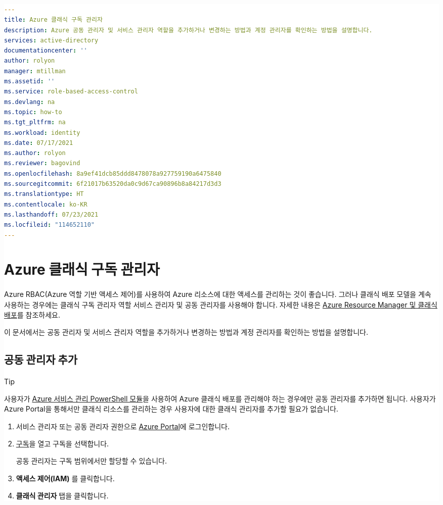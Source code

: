```yaml
---
title: Azure 클래식 구독 관리자
description: Azure 공동 관리자 및 서비스 관리자 역할을 추가하거나 변경하는 방법과 계정 관리자를 확인하는 방법을 설명합니다.
services: active-directory
documentationcenter: ''
author: rolyon
manager: mtillman
ms.assetid: ''
ms.service: role-based-access-control
ms.devlang: na
ms.topic: how-to
ms.tgt_pltfrm: na
ms.workload: identity
ms.date: 07/17/2021
ms.author: rolyon
ms.reviewer: bagovind
ms.openlocfilehash: 8a9ef41dcb85ddd8478078a927759190a6475840
ms.sourcegitcommit: 6f21017b63520da0c9d67ca90896b8a84217d3d3
ms.translationtype: HT
ms.contentlocale: ko-KR
ms.lasthandoff: 07/23/2021
ms.locfileid: "114652110"
---
```

# <a name="azure-classic-subscription-administrators"></a>Azure 클래식 구독 관리자

Azure RBAC(Azure 역할 기반 액세스 제어)를 사용하여 Azure 리소스에 대한 액세스를 관리하는 것이 좋습니다. 그러나 클래식 배포 모델을 계속 사용하는 경우에는 클래식 구독 관리자 역할 서비스 관리자 및 공동 관리자를 사용해야 합니다. 자세한 내용은 [Azure Resource Manager 및 클래식 배포](../azure-resource-manager/management/deployment-models.md)를 참조하세요.

이 문서에서는 공동 관리자 및 서비스 관리자 역할을 추가하거나 변경하는 방법과 계정 관리자를 확인하는 방법을 설명합니다.

## <a name="add-a-co-administrator"></a>공동 관리자 추가

> [!TIP]
> 사용자가 [Azure 서비스 관리 PowerShell 모듈](/powershell/module/servicemanagement/azure.service)을 사용하여 Azure 클래식 배포를 관리해야 하는 경우에만 공동 관리자를 추가하면 됩니다. 사용자가 Azure Portal을 통해서만 클래식 리소스를 관리하는 경우 사용자에 대한 클래식 관리자를 추가할 필요가 없습니다.

1. 서비스 관리자 또는 공동 관리자 권한으로 [Azure Portal](https://portal.azure.com)에 로그인합니다.

1. [구독](https://portal.azure.com/#blade/Microsoft_Azure_Billing/SubscriptionsBlade)을 열고 구독을 선택합니다.

    공동 관리자는 구독 범위에서만 할당할 수 있습니다.

1. **액세스 제어(IAM)** 를 클릭합니다.

1. **클래식 관리자** 탭을 클릭합니다.
